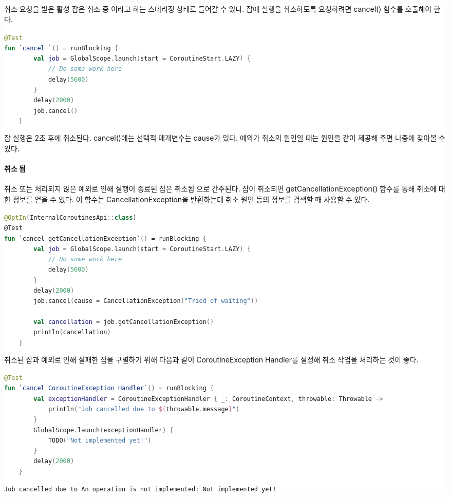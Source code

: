 취소 요청을 받은 활성 잡은 취소 중 이라고 하는 스테리징 상태로 들어갈 수 있다. 잡에 실행을 취소하도록 요청하려면 cancel() 함수를 호출해야 한다.

```kotlin
@Test
fun `cancel `() = runBlocking {
        val job = GlobalScope.launch(start = CoroutineStart.LAZY) {
            // Do some work here
            delay(5000)
        }
        delay(2000)
        job.cancel()
    }
```

잡 실행은 2초 후에 취소된다. cancel()에는 선택적 매개변수는 cause가 있다. 예외가 취소의 원인일 때는 원인을 같이 제공해 주면 나중에 찾아볼 수 있다.

#### 취소 됨

취소 또는 처리되지 않은 예외로 인해 실행이 종료된 잡은 취소됨 으로 간주된다. 잡이 취소되면 getCancellationException() 함수를 통해 취소에 대한 정보를 얻을 수 있다. 이 함수는 CancellationException을 반환하는데 취소 원인 등의 정보를 검색할 때 사용할 수 있다.

```kotlin
@OptIn(InternalCoroutinesApi::class)
@Test
fun `cancel getCancellationException`() = runBlocking {
        val job = GlobalScope.launch(start = CoroutineStart.LAZY) {
            // Do some work here
            delay(5000)
        }
        delay(2000)
        job.cancel(cause = CancellationException("Tried of waiting"))

        val cancellation = job.getCancellationException()
        println(cancellation)
    }
```

취소된 잡과 예외로 인해 실패한 잡을 구별하기 위해 다음과 같이 CoroutineException Handler를 설정해 취소 작업을 처리하는 것이 좋다.

```kotlin
@Test
fun `cancel CoroutineException Handler`() = runBlocking {
        val exceptionHandler = CoroutineExceptionHandler { _: CoroutineContext, throwable: Throwable ->
            println("Job cancelled due to ${throwable.message}")
        }
        GlobalScope.launch(exceptionHandler) {
            TODO("Not implemented yet!")
        }
        delay(2000)
    }
```

```
Job cancelled due to An operation is not implemented: Not implemented yet!
```
